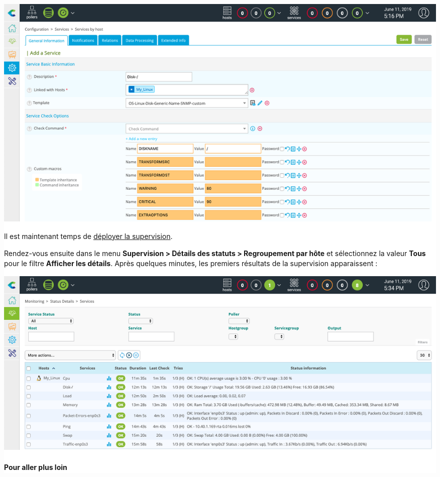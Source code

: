 ![image](../assets/getting-started/quick_start_linux_6.png)

Il est maintenant temps de [déployer la supervision](#déployer-une-configuration).

Rendez-vous ensuite dans le menu **Supervision > Détails des statuts > Regroupement par hôte** et sélectionnez la valeur **Tous** pour le
filtre **Afficher les détails**. Après quelques minutes, les premiers résultats de la supervision apparaissent :

![image](../assets/getting-started/quick_start_linux_7.png)

#### Pour aller plus loin

